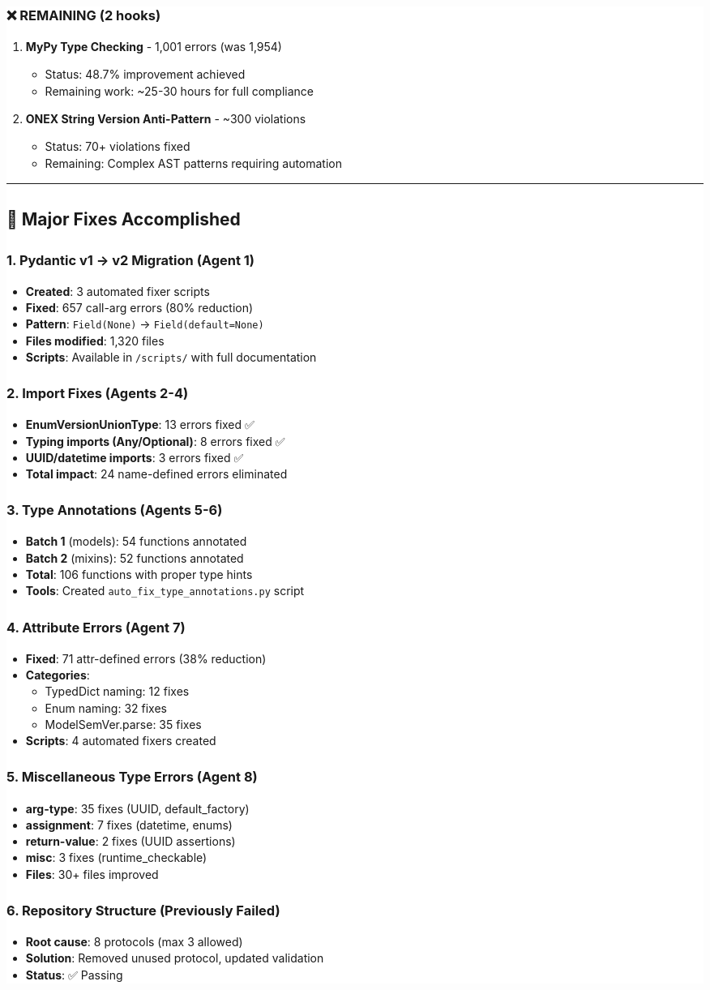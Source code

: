 ### ❌ REMAINING (2 hooks)

1. **MyPy Type Checking** - 1,001 errors (was 1,954)
   - Status: 48.7% improvement achieved
   - Remaining work: ~25-30 hours for full compliance

2. **ONEX String Version Anti-Pattern** - ~300 violations
   - Status: 70+ violations fixed
   - Remaining: Complex AST patterns requiring automation

---

## 🔧 Major Fixes Accomplished

### 1. Pydantic v1 → v2 Migration (Agent 1)
- **Created**: 3 automated fixer scripts
- **Fixed**: 657 call-arg errors (80% reduction)
- **Pattern**: `Field(None)` → `Field(default=None)`
- **Files modified**: 1,320 files
- **Scripts**: Available in `/scripts/` with full documentation

### 2. Import Fixes (Agents 2-4)
- **EnumVersionUnionType**: 13 errors fixed ✅
- **Typing imports (Any/Optional)**: 8 errors fixed ✅
- **UUID/datetime imports**: 3 errors fixed ✅
- **Total impact**: 24 name-defined errors eliminated

### 3. Type Annotations (Agents 5-6)
- **Batch 1** (models): 54 functions annotated
- **Batch 2** (mixins): 52 functions annotated
- **Total**: 106 functions with proper type hints
- **Tools**: Created `auto_fix_type_annotations.py` script

### 4. Attribute Errors (Agent 7)
- **Fixed**: 71 attr-defined errors (38% reduction)
- **Categories**:
  - TypedDict naming: 12 fixes
  - Enum naming: 32 fixes
  - ModelSemVer.parse: 35 fixes
- **Scripts**: 4 automated fixers created

### 5. Miscellaneous Type Errors (Agent 8)
- **arg-type**: 35 fixes (UUID, default_factory)
- **assignment**: 7 fixes (datetime, enums)
- **return-value**: 2 fixes (UUID assertions)
- **misc**: 3 fixes (runtime_checkable)
- **Files**: 30+ files improved

### 6. Repository Structure (Previously Failed)
- **Root cause**: 8 protocols (max 3 allowed)
- **Solution**: Removed unused protocol, updated validation
- **Status**: ✅ Passing
